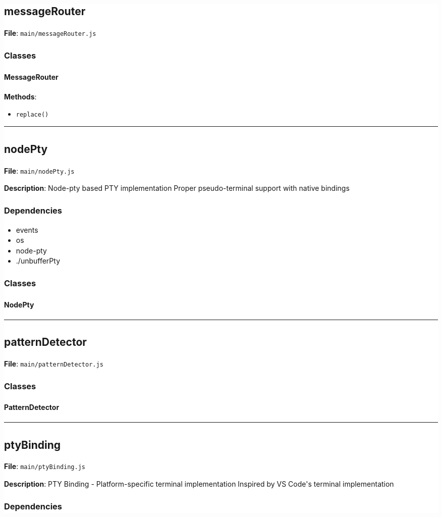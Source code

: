 
## messageRouter

**File**: `main/messageRouter.js`

### Classes

#### MessageRouter

**Methods**:
- `replace()`

---

## nodePty

**File**: `main/nodePty.js`

**Description**: Node-pty based PTY implementation Proper pseudo-terminal support with native bindings

### Dependencies

- events
- os
- node-pty
- ./unbufferPty

### Classes

#### NodePty

---

## patternDetector

**File**: `main/patternDetector.js`

### Classes

#### PatternDetector

---

## ptyBinding

**File**: `main/ptyBinding.js`

**Description**: PTY Binding - Platform-specific terminal implementation Inspired by VS Code's terminal implementation

### Dependencies
